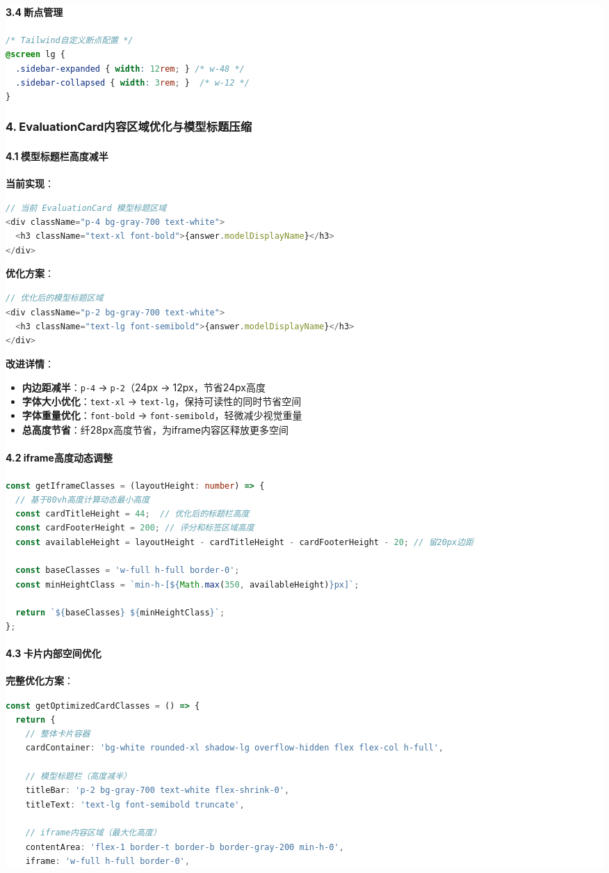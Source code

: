 #### 3.4 断点管理
```css
/* Tailwind自定义断点配置 */
@screen lg {
  .sidebar-expanded { width: 12rem; } /* w-48 */
  .sidebar-collapsed { width: 3rem; }  /* w-12 */
}
```

### 4. EvaluationCard内容区域优化与模型标题压缩

#### 4.1 模型标题栏高度减半

**当前实现**：
```typescript
// 当前 EvaluationCard 模型标题区域
<div className="p-4 bg-gray-700 text-white">
  <h3 className="text-xl font-bold">{answer.modelDisplayName}</h3>
</div>
```

**优化方案**：
```typescript
// 优化后的模型标题区域
<div className="p-2 bg-gray-700 text-white">
  <h3 className="text-lg font-semibold">{answer.modelDisplayName}</h3>
</div>
```

**改进详情**：
- **内边距减半**：`p-4` → `p-2`（24px → 12px，节省24px高度
- **字体大小优化**：`text-xl` → `text-lg`，保持可读性的同时节省空间
- **字体重量优化**：`font-bold` → `font-semibold`，轻微减少视觉重量
- **总高度节省**：纤28px高度节省，为iframe内容区释放更多空间

#### 4.2 iframe高度动态调整

```typescript
const getIframeClasses = (layoutHeight: number) => {
  // 基于80vh高度计算动态最小高度
  const cardTitleHeight = 44;  // 优化后的标题栏高度
  const cardFooterHeight = 200; // 评分和标签区域高度
  const availableHeight = layoutHeight - cardTitleHeight - cardFooterHeight - 20; // 留20px边距
  
  const baseClasses = 'w-full h-full border-0';
  const minHeightClass = `min-h-[${Math.max(350, availableHeight)}px]`;
  
  return `${baseClasses} ${minHeightClass}`;
};
```

#### 4.3 卡片内部空间优化

**完整优化方案**：
```typescript
const getOptimizedCardClasses = () => {
  return {
    // 整体卡片容器
    cardContainer: 'bg-white rounded-xl shadow-lg overflow-hidden flex flex-col h-full',
    
    // 模型标题栏（高度减半）
    titleBar: 'p-2 bg-gray-700 text-white flex-shrink-0',
    titleText: 'text-lg font-semibold truncate',
    
    // iframe内容区域（最大化高度）
    contentArea: 'flex-1 border-t border-b border-gray-200 min-h-0',
    iframe: 'w-full h-full border-0',
```